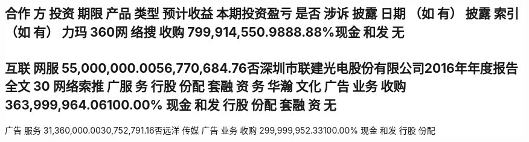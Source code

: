 合作
方
投资
期限
产品
类型
预计收益
本期投资盈亏
是否
涉诉
披露
日期
（如
有）
披露
索引
（如
有）
力玛
360网
络搜
收购
799,914,550.9888.88%现金
和发
无
-
互联
网服
55,000,000.0056,770,684.76否深圳市联建光电股份有限公司2016年年度报告全文
30
网络索推
广服
务
行股
份配
套融
资
务
华瀚
文化
广告
业务
收购
363,999,964.06100.00%
现金
和发
行股
份配
套融
资
无
-
广告
服务
31,360,000.0030,752,791.16否远洋
传媒
广告
业务
收购
299,999,952.33100.00%
现金
和发
行股
份配